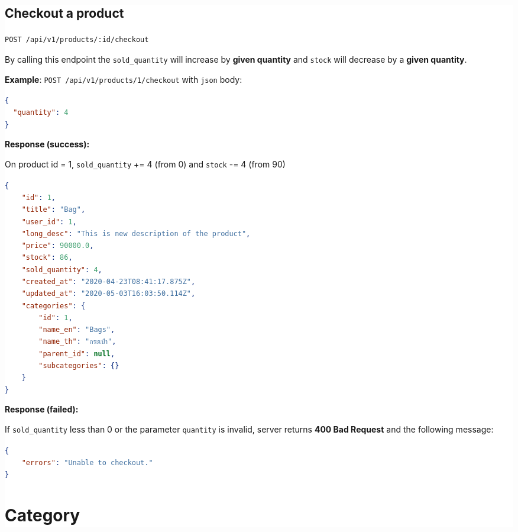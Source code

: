 ```json
```

## Checkout a product
```
POST /api/v1/products/:id/checkout
```
By calling this endpoint the `sold_quantity` will increase by **given quantity** and `stock` will decrease by a **given quantity**.

**Example**: `POST /api/v1/products/1/checkout` with `json` body:
```json
{
  "quantity": 4
}
```

**Response (success):**

On product id = 1, `sold_quantity` += 4 (from 0) and `stock` -= 4 (from 90)
```json
{
    "id": 1,
    "title": "Bag",
    "user_id": 1,
    "long_desc": "This is new description of the product",
    "price": 90000.0,
    "stock": 86,
    "sold_quantity": 4,
    "created_at": "2020-04-23T08:41:17.875Z",
    "updated_at": "2020-05-03T16:03:50.114Z",
    "categories": {
        "id": 1,
        "name_en": "Bags",
        "name_th": "กระเป๋า",
        "parent_id": null,
        "subcategories": {}
    }
}
```

**Response (failed):**

If `sold_quantity` less than 0 or the parameter `quantity` is invalid, server returns **400 Bad Request** and the following message:
```json
{
    "errors": "Unable to checkout."
}
```




# Category
